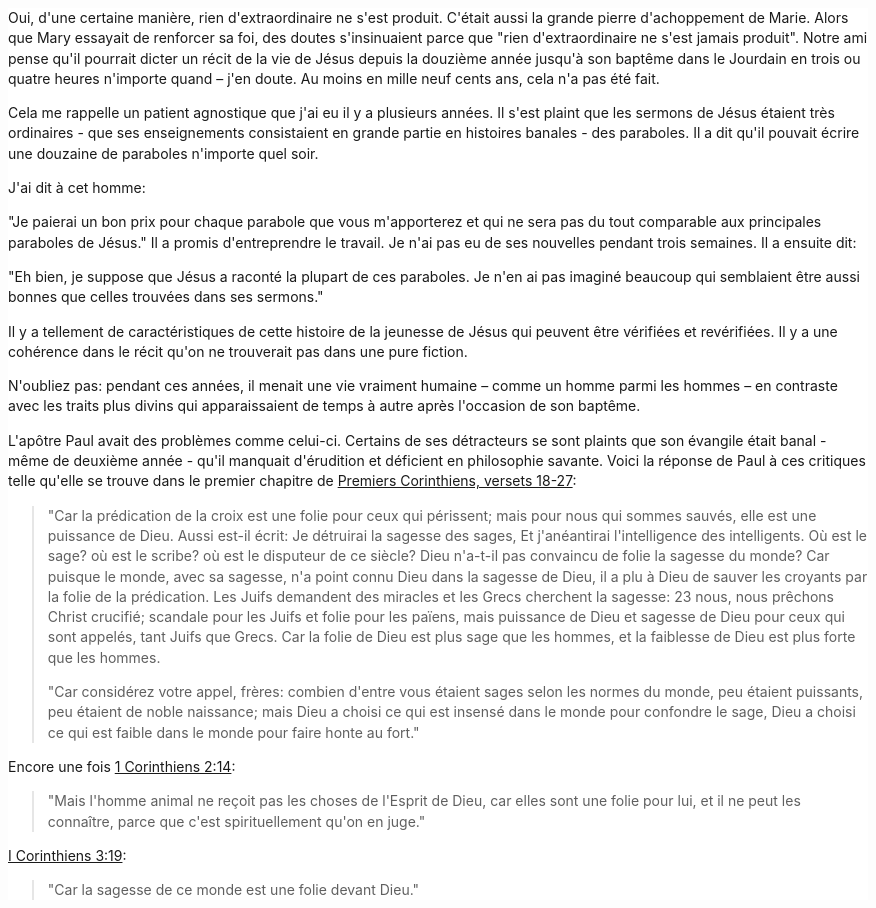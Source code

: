 Oui, d'une certaine manière, rien d'extraordinaire ne s'est produit. C'était aussi la grande pierre d'achoppement de Marie. Alors que Mary essayait de renforcer sa foi, des doutes s'insinuaient parce que "rien d'extraordinaire ne s'est jamais produit". Notre ami pense qu'il pourrait dicter un récit de la vie de Jésus depuis la douzième année jusqu'à son baptême dans le Jourdain en trois ou quatre heures n'importe quand – j'en doute. Au moins en mille neuf cents ans, cela n'a pas été fait.

Cela me rappelle un patient agnostique que j'ai eu il y a plusieurs années. Il s'est plaint que les sermons de Jésus étaient très ordinaires - que ses enseignements consistaient en grande partie en histoires banales - des paraboles. Il a dit qu'il pouvait écrire une douzaine de paraboles n'importe quel soir.

J'ai dit à cet homme:

"Je paierai un bon prix pour chaque parabole que vous m'apporterez et qui ne sera pas du tout comparable aux principales paraboles de Jésus." Il a promis d'entreprendre le travail. Je n'ai pas eu de ses nouvelles pendant trois semaines. Il a ensuite dit:

"Eh bien, je suppose que Jésus a raconté la plupart de ces paraboles. Je n'en ai pas imaginé beaucoup qui semblaient être aussi bonnes que celles trouvées dans ses sermons."

Il y a tellement de caractéristiques de cette histoire de la jeunesse de Jésus qui peuvent être vérifiées et revérifiées. Il y a une cohérence dans le récit qu'on ne trouverait pas dans une pure fiction.

N'oubliez pas: pendant ces années, il menait une vie vraiment humaine – comme un homme parmi les hommes – en contraste avec les traits plus divins qui apparaissaient de temps à autre après l'occasion de son baptême.

L'apôtre Paul avait des problèmes comme celui-ci. Certains de ses détracteurs se sont plaints que son évangile était banal - même de deuxième année - qu'il manquait d'érudition et déficient en philosophie savante. Voici la réponse de Paul à ces critiques telle qu'elle se trouve dans le premier chapitre de [Premiers Corinthiens, versets 18-27](/fr/Bible/1_Corinthians/1#v18):

> "Car la prédication de la croix est une folie pour ceux qui périssent; mais pour nous qui sommes sauvés, elle est une puissance de Dieu. Aussi est-il écrit: Je détruirai la sagesse des sages, Et j'anéantirai l'intelligence des intelligents. Où est le sage? où est le scribe? où est le disputeur de ce siècle? Dieu n'a-t-il pas convaincu de folie la sagesse du monde? Car puisque le monde, avec sa sagesse, n'a point connu Dieu dans la sagesse de Dieu, il a plu à Dieu de sauver les croyants par la folie de la prédication. Les Juifs demandent des miracles et les Grecs cherchent la sagesse: 23 nous, nous prêchons Christ crucifié; scandale pour les Juifs et folie pour les païens, mais puissance de Dieu et sagesse de Dieu pour ceux qui sont appelés, tant Juifs que Grecs. Car la folie de Dieu est plus sage que les hommes, et la faiblesse de Dieu est plus forte que les hommes.
>
> "Car considérez votre appel, frères: combien d'entre vous étaient sages selon les normes du monde, peu étaient puissants, peu étaient de noble naissance; mais Dieu a choisi ce qui est insensé dans le monde pour confondre le sage, Dieu a choisi ce qui est faible dans le monde pour faire honte au fort."

Encore une fois [1 Corinthiens 2:14](/fr/Bible/1_Corinthians/2#v14):

> "Mais l'homme animal ne reçoit pas les choses de l'Esprit de Dieu, car elles sont une folie pour lui, et il ne peut les connaître, parce que c'est spirituellement qu'on en juge."

[I Corinthiens 3:19](/fr/Bible/1_Corinthians/3#v19):

> "Car la sagesse de ce monde est une folie devant Dieu." 
